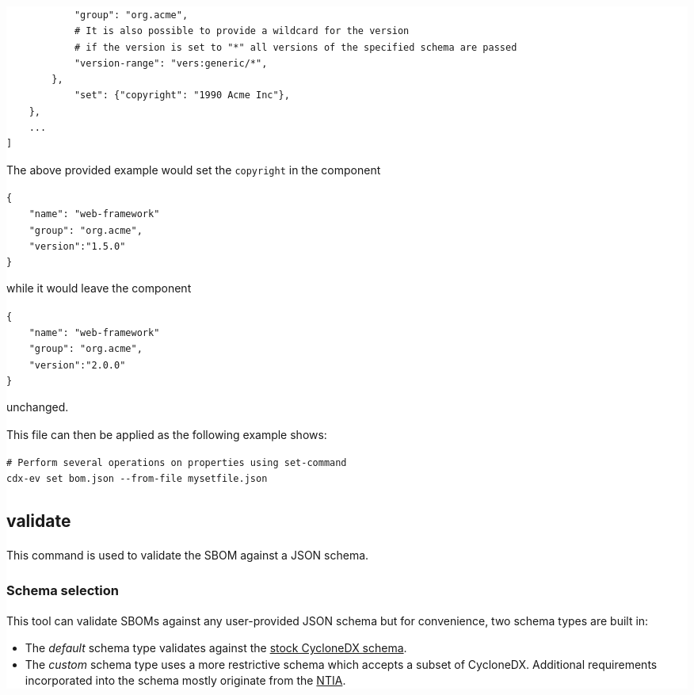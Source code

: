                 "group": "org.acme",
                # It is also possible to provide a wildcard for the version
                # if the version is set to "*" all versions of the specified schema are passed
                "version-range": "vers:generic/*",
            },
                "set": {"copyright": "1990 Acme Inc"},
        },
        ...
    ]

The above provided example would set the `copyright` in the component

    {
        "name": "web-framework"
        "group": "org.acme",
        "version":"1.5.0"
    }

while it would leave the component

    {
        "name": "web-framework"
        "group": "org.acme",
        "version":"2.0.0"
    }

unchanged.

This file can then be applied as the following example shows:

    # Perform several operations on properties using set-command
    cdx-ev set bom.json --from-file mysetfile.json

## validate

This command is used to validate the SBOM against a JSON schema.

### Schema selection

This tool can validate SBOMs against any user-provided JSON schema but for convenience, two schema types are built in:

* The *default* schema type validates against the [stock CycloneDX schema](https://github.com/CycloneDX/specification).
* The *custom* schema type uses a more restrictive schema which accepts a subset of CycloneDX. Additional requirements incorporated into the schema mostly originate from the [NTIA](https://www.ntia.gov/files/ntia/publications/sbom_minimum_elements_report.pdf).
